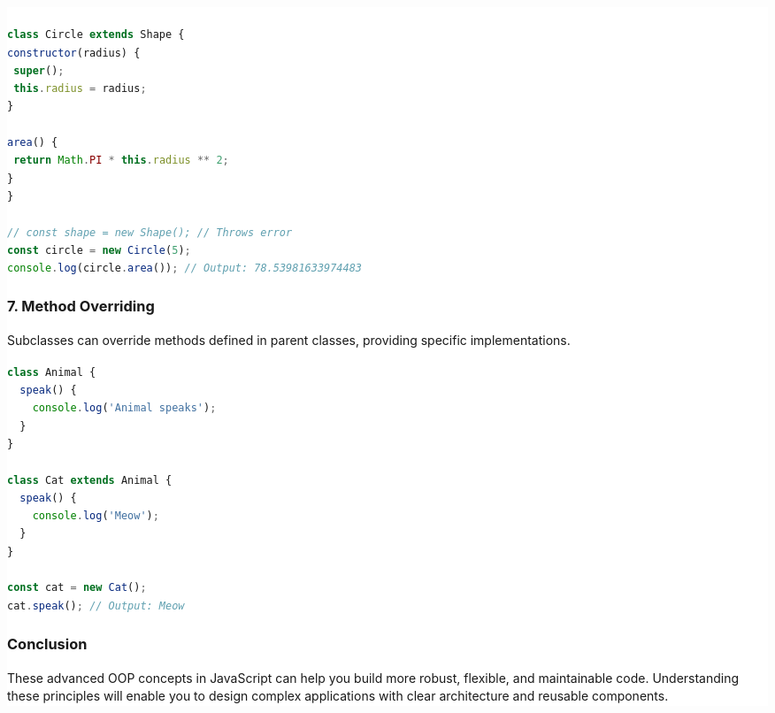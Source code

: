    ```javascript

class Circle extends Shape {
  constructor(radius) {
    super();
    this.radius = radius;
  }

  area() {
    return Math.PI * this.radius ** 2;
  }
}

// const shape = new Shape(); // Throws error
const circle = new Circle(5);
console.log(circle.area()); // Output: 78.53981633974483

   ```

### 7. **Method Overriding**
   Subclasses can override methods defined in parent classes, providing specific implementations.

   ```javascript
   class Animal {
     speak() {
       console.log('Animal speaks');
     }
   }

   class Cat extends Animal {
     speak() {
       console.log('Meow');
     }
   }

   const cat = new Cat();
   cat.speak(); // Output: Meow
   ```

### Conclusion
These advanced OOP concepts in JavaScript can help you build more robust, flexible, and maintainable code. Understanding these principles will enable you to design complex applications with clear architecture and reusable components.